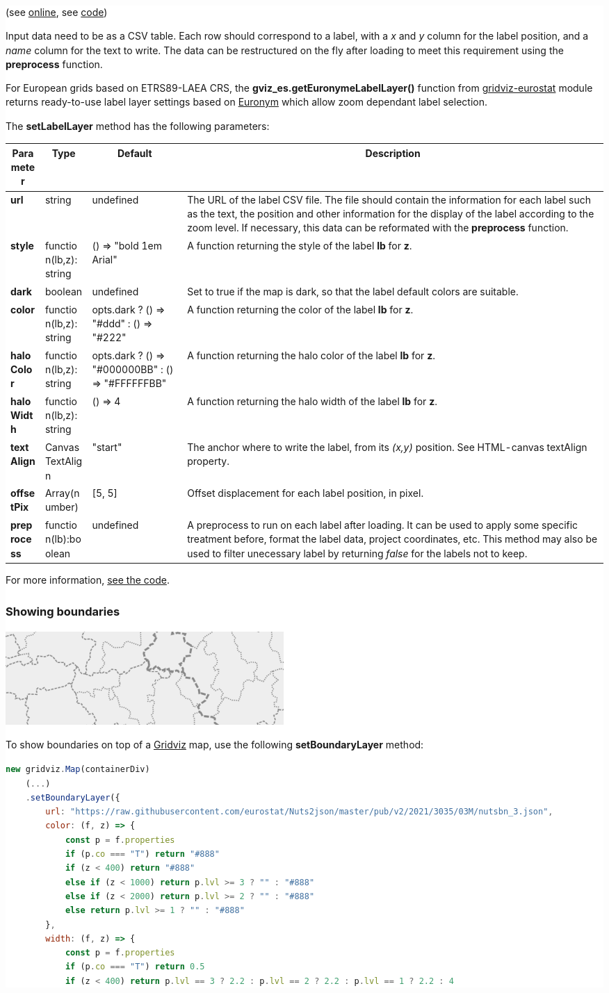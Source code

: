 (see [online](https://eurostat.github.io/gridviz/examples/labels.html), see [code](https://github.com/eurostat/gridviz/blob/master/examples/labels.html))

Input data need to be as a CSV table. Each row should correspond to a label, with a _x_ and _y_ column for the label position, and a _name_ column for the text to write. The data can be restructured on the fly after loading to meet this requirement using the **preprocess** function.

For European grids based on ETRS89-LAEA CRS, the **gviz_es.getEuronymeLabelLayer()** function from [gridviz-eurostat](https://github.com/eurostat/gridviz-eurostat) module returns ready-to-use label layer settings based on [Euronym](https://github.com/eurostat/euronym) which allow zoom dependant label selection.

The **setLabelLayer** method has the following parameters:

| Parameter      | Type                  | Default                                           | Description                                                                                                                                                                                                                                                                      |
| -------------- | --------------------- | ------------------------------------------------- | -------------------------------------------------------------------------------------------------------------------------------------------------------------------------------------------------------------------------------------------------------------------------------- |
| **url**        | string                | undefined                                         | The URL of the label CSV file. The file should contain the information for each label such as the text, the position and other information for the display of the label according to the zoom level. If necessary, this data can be reformated with the **preprocess** function. |
| **style**      | function(lb,z):string | () => "bold 1em Arial"                            | A function returning the style of the label **lb** for **z**.                                                                                                                                                                                                                    |
| **dark**       | boolean               | undefined                                         | Set to true if the map is dark, so that the label default colors are suitable.                                                                                                                                                                                                   |
| **color**      | function(lb,z):string | opts.dark ? () => "#ddd" : () => "#222"           | A function returning the color of the label **lb** for **z**.                                                                                                                                                                                                                    |
| **haloColor**  | function(lb,z):string | opts.dark ? () => "#000000BB" : () => "#FFFFFFBB" | A function returning the halo color of the label **lb** for **z**.                                                                                                                                                                                                               |
| **haloWidth**  | function(lb,z):string | () => 4                                           | A function returning the halo width of the label **lb** for **z**.                                                                                                                                                                                                               |
| **textAlign**  | CanvasTextAlign       | "start"                                           | The anchor where to write the label, from its _(x,y)_ position. See HTML-canvas textAlign property.                                                                                                                                                                              |
| **offsetPix**  | Array(number)         | [5, 5]                                            | Offset displacement for each label position, in pixel.                                                                                                                                                                                                                           |
| **preprocess** | function(lb):boolean  | undefined                                         | A preprocess to run on each label after loading. It can be used to apply some specific treatment before, format the label data, project coordinates, etc. This method may also be used to filter unecessary label by returning _false_ for the labels not to keep.               |

For more information, [see the code](../src/LabelLayer.js).

### Showing boundaries

[![boundaries](img/boundaries.png)](https://eurostat.github.io/gridviz/examples/boundaries.html)

To show boundaries on top of a [Gridviz](https://github.com/eurostat/gridviz/) map, use the following **setBoundaryLayer** method:

```javascript
new gridviz.Map(containerDiv)
    (...)
    .setBoundaryLayer({
        url: "https://raw.githubusercontent.com/eurostat/Nuts2json/master/pub/v2/2021/3035/03M/nutsbn_3.json",
        color: (f, z) => {
            const p = f.properties
            if (p.co === "T") return "#888"
            if (z < 400) return "#888"
            else if (z < 1000) return p.lvl >= 3 ? "" : "#888"
            else if (z < 2000) return p.lvl >= 2 ? "" : "#888"
            else return p.lvl >= 1 ? "" : "#888"
        },
        width: (f, z) => {
            const p = f.properties
            if (p.co === "T") return 0.5
            if (z < 400) return p.lvl == 3 ? 2.2 : p.lvl == 2 ? 2.2 : p.lvl == 1 ? 2.2 : 4
```
